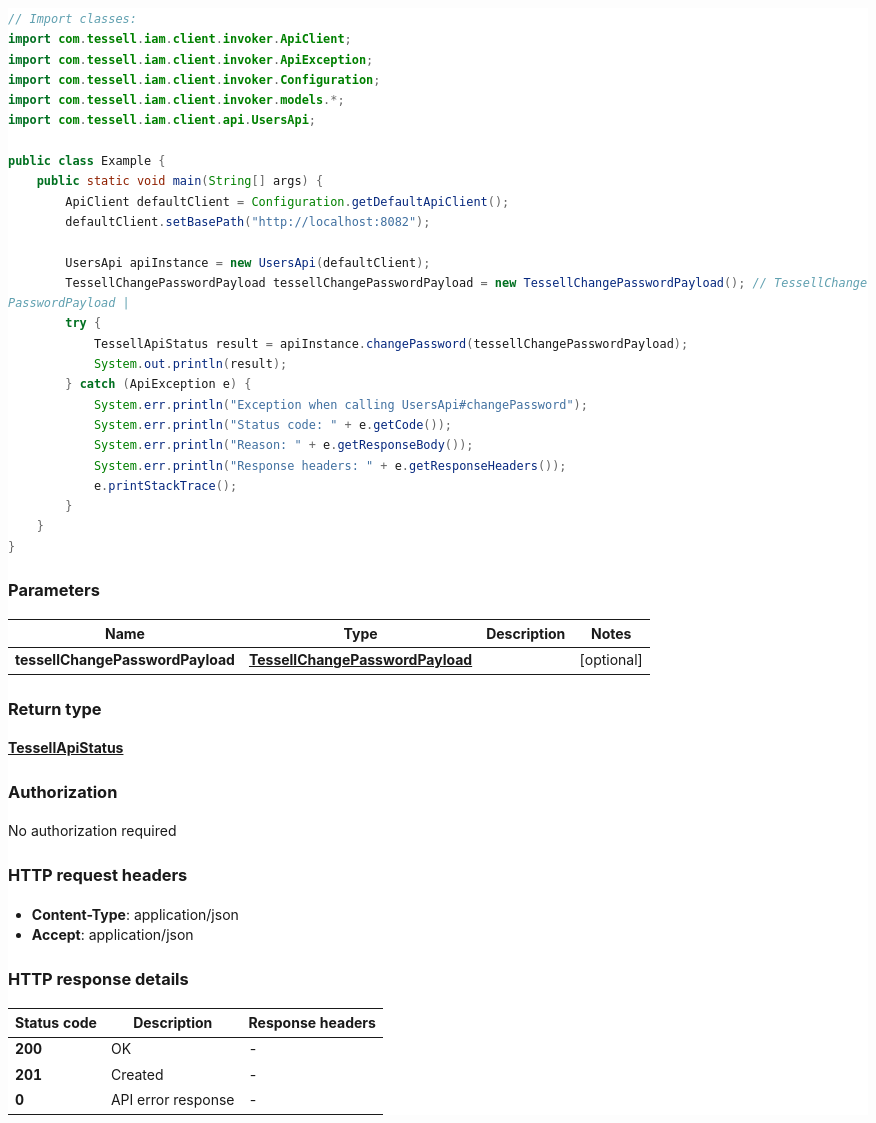 ```java
// Import classes:
import com.tessell.iam.client.invoker.ApiClient;
import com.tessell.iam.client.invoker.ApiException;
import com.tessell.iam.client.invoker.Configuration;
import com.tessell.iam.client.invoker.models.*;
import com.tessell.iam.client.api.UsersApi;

public class Example {
    public static void main(String[] args) {
        ApiClient defaultClient = Configuration.getDefaultApiClient();
        defaultClient.setBasePath("http://localhost:8082");

        UsersApi apiInstance = new UsersApi(defaultClient);
        TessellChangePasswordPayload tessellChangePasswordPayload = new TessellChangePasswordPayload(); // TessellChangePasswordPayload | 
        try {
            TessellApiStatus result = apiInstance.changePassword(tessellChangePasswordPayload);
            System.out.println(result);
        } catch (ApiException e) {
            System.err.println("Exception when calling UsersApi#changePassword");
            System.err.println("Status code: " + e.getCode());
            System.err.println("Reason: " + e.getResponseBody());
            System.err.println("Response headers: " + e.getResponseHeaders());
            e.printStackTrace();
        }
    }
}
```

### Parameters


Name | Type | Description  | Notes
------------- | ------------- | ------------- | -------------
 **tessellChangePasswordPayload** | [**TessellChangePasswordPayload**](TessellChangePasswordPayload.md)|  | [optional]

### Return type

[**TessellApiStatus**](TessellApiStatus.md)

### Authorization

No authorization required

### HTTP request headers

- **Content-Type**: application/json
- **Accept**: application/json


### HTTP response details
| Status code | Description | Response headers |
|-------------|-------------|------------------|
| **200** | OK |  -  |
| **201** | Created |  -  |
| **0** | API error response |  -  |

